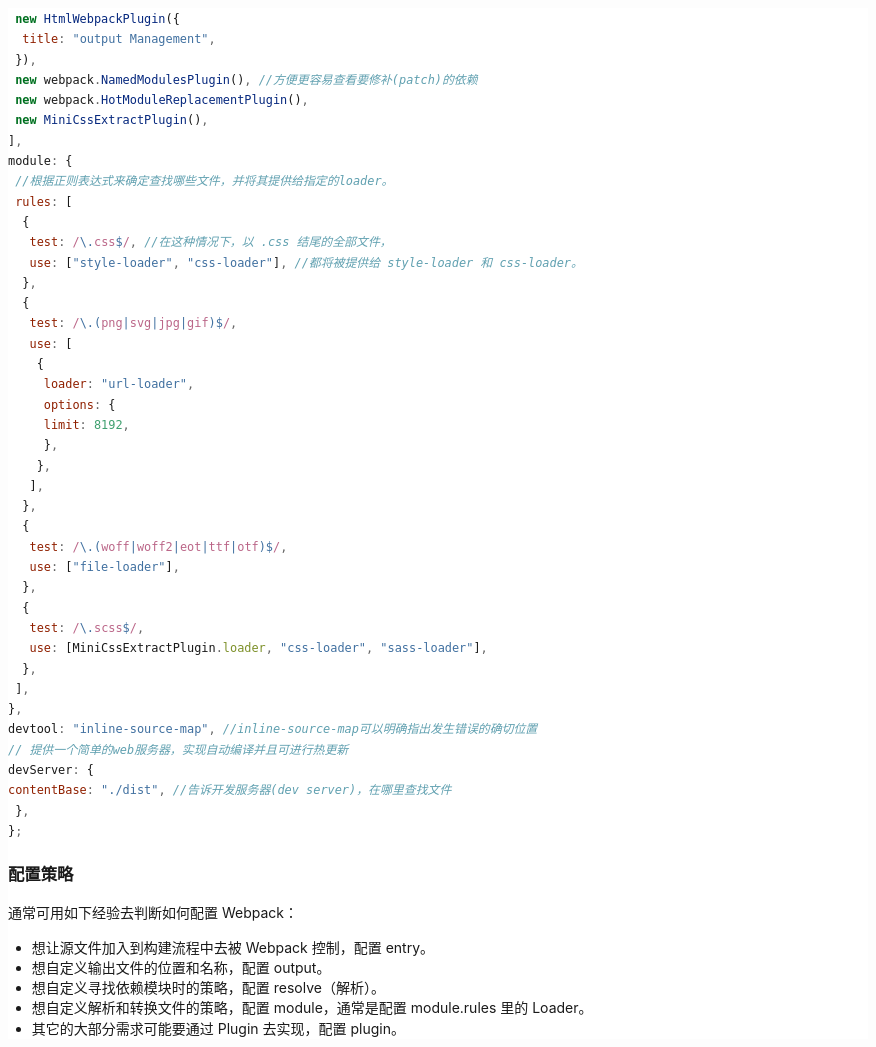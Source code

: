 ```js
 new HtmlWebpackPlugin({
  title: "output Management",
 }),
 new webpack.NamedModulesPlugin(), //方便更容易查看要修补(patch)的依赖
 new webpack.HotModuleReplacementPlugin(),
 new MiniCssExtractPlugin(),
],
module: {
 //根据正则表达式来确定查找哪些文件，并将其提供给指定的loader。
 rules: [
  {
   test: /\.css$/, //在这种情况下，以 .css 结尾的全部文件，
   use: ["style-loader", "css-loader"], //都将被提供给 style-loader 和 css-loader。
  },
  {
   test: /\.(png|svg|jpg|gif)$/,
   use: [
    {
     loader: "url-loader",
     options: {
     limit: 8192,
     },
    },
   ],
  },
  {
   test: /\.(woff|woff2|eot|ttf|otf)$/,
   use: ["file-loader"],
  },
  {
   test: /\.scss$/,
   use: [MiniCssExtractPlugin.loader, "css-loader", "sass-loader"],
  },
 ],
},
devtool: "inline-source-map", //inline-source-map可以明确指出发生错误的确切位置
// 提供一个简单的web服务器，实现自动编译并且可进行热更新
devServer: {
contentBase: "./dist", //告诉开发服务器(dev server)，在哪里查找文件
 },
};
```
### 配置策略
通常可用如下经验去判断如何配置 Webpack：

* 想让源文件加入到构建流程中去被 Webpack 控制，配置 entry。
* 想自定义输出文件的位置和名称，配置 output。
* 想自定义寻找依赖模块时的策略，配置 resolve（解析）。
* 想自定义解析和转换文件的策略，配置 module，通常是配置 module.rules 里的 Loader。
* 其它的大部分需求可能要通过 Plugin 去实现，配置 plugin。
